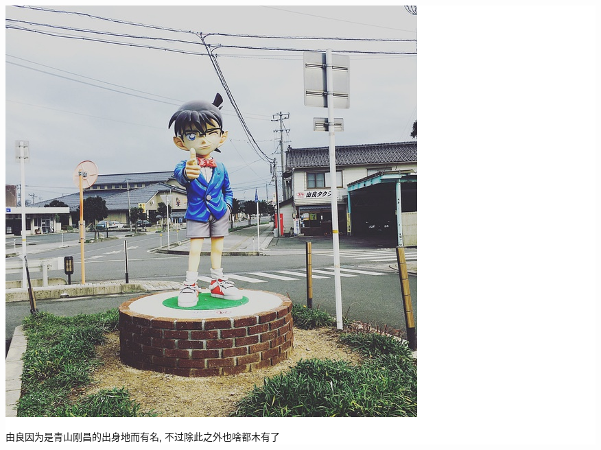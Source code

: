 ![由良因为是青山刚昌的出身地而有名, 不过除此之外也啥都木有了](../../assets/images/shikoku/p39616025.jpg)

由良因为是青山刚昌的出身地而有名, 不过除此之外也啥都木有了


